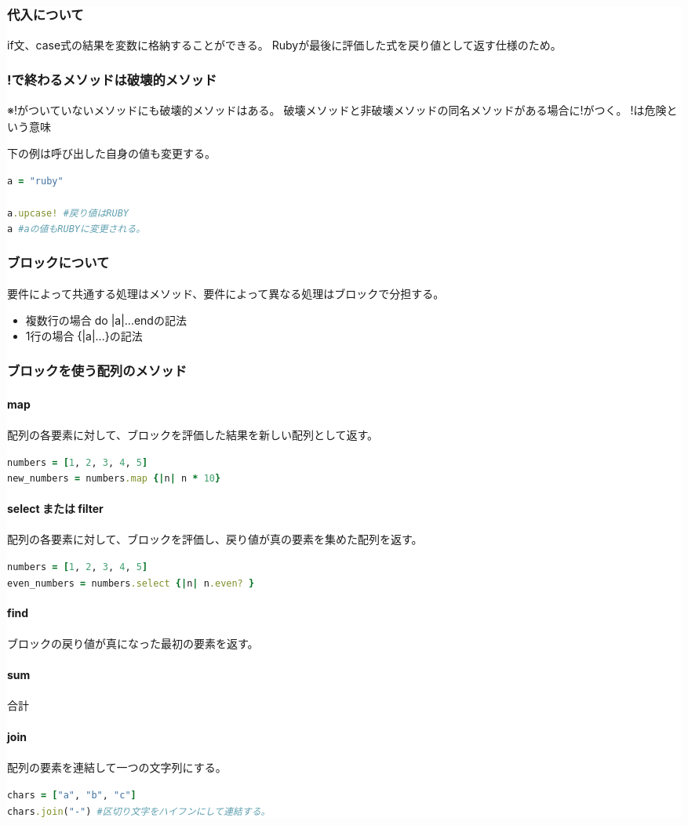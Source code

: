 ### 代入について
if文、case式の結果を変数に格納することができる。
Rubyが最後に評価した式を戻り値として返す仕様のため。

### !で終わるメソッドは破壊的メソッド
※!がついていないメソッドにも破壊的メソッドはある。
破壊メソッドと非破壊メソッドの同名メソッドがある場合に!がつく。
!は危険という意味

下の例は呼び出した自身の値も変更する。

```ruby
a = "ruby"

a.upcase! #戻り値はRUBY
a #aの値もRUBYに変更される。
```


### ブロックについて
要件によって共通する処理はメソッド、要件によって異なる処理はブロックで分担する。
- 複数行の場合
  do |a|...endの記法
- 1行の場合
  {|a|...}の記法

### ブロックを使う配列のメソッド

#### map
配列の各要素に対して、ブロックを評価した結果を新しい配列として返す。
```ruby
numbers = [1, 2, 3, 4, 5]
new_numbers = numbers.map {|n| n * 10}
```

#### select または filter
配列の各要素に対して、ブロックを評価し、戻り値が真の要素を集めた配列を返す。
```ruby
numbers = [1, 2, 3, 4, 5]
even_numbers = numbers.select {|n| n.even? }
```

#### find
ブロックの戻り値が真になった最初の要素を返す。

#### sum
合計

#### join
配列の要素を連結して一つの文字列にする。
```ruby
chars = ["a", "b", "c"]
chars.join("-") #区切り文字をハイフンにして連結する。
```
